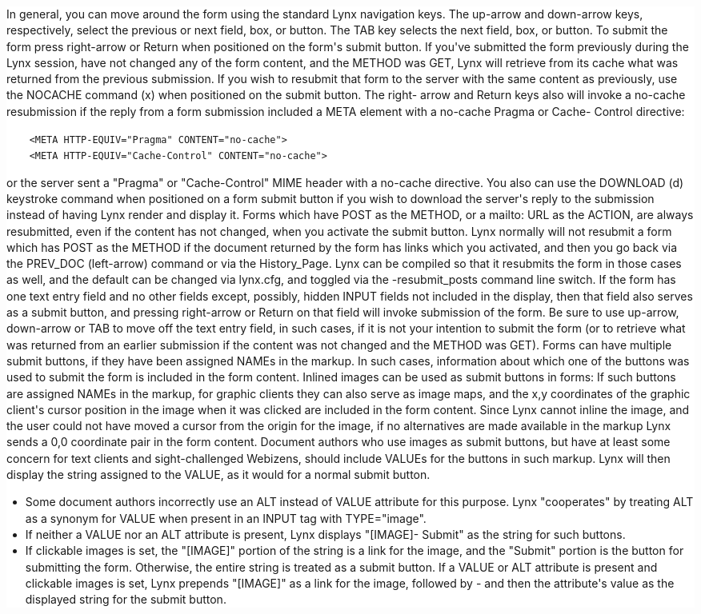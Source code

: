In general, you can move around the form using the standard Lynx navigation
keys. The up-arrow and down-arrow keys, respectively, select the previous or
next field, box, or button. The TAB key selects the next field, box, or button.
To submit the form press right-arrow or Return when positioned on the form's
submit button. If you've submitted the form previously during the Lynx session,
have not changed any of the form content, and the METHOD was GET, Lynx will
retrieve from its cache what was returned from the previous submission. If you
wish to resubmit that form to the server with the same content as previously,
use the NOCACHE command (x) when positioned on the submit button. The right-
arrow and Return keys also will invoke a no-cache resubmission if the reply
from a form submission included a META element with a no-cache Pragma or Cache-
Control directive:

        <META HTTP-EQUIV="Pragma" CONTENT="no-cache">
        <META HTTP-EQUIV="Cache-Control" CONTENT="no-cache">

or the server sent a "Pragma" or "Cache-Control" MIME header with a no-cache
directive.
You also can use the DOWNLOAD (d) keystroke command when positioned on a form
submit button if you wish to download the server's reply to the submission
instead of having Lynx render and display it.
Forms which have POST as the METHOD, or a mailto: URL as the ACTION, are always
resubmitted, even if the content has not changed, when you activate the submit
button. Lynx normally will not resubmit a form which has POST as the METHOD if
the document returned by the form has links which you activated, and then you
go back via the PREV_DOC (left-arrow) command or via the History_Page. Lynx can
be compiled so that it resubmits the form in those cases as well, and the
default can be changed via lynx.cfg, and toggled via the -resubmit_posts
command line switch.
If the form has one text entry field and no other fields except, possibly,
hidden INPUT fields not included in the display, then that field also serves as
a submit button, and pressing right-arrow or Return on that field will invoke
submission of the form. Be sure to use up-arrow, down-arrow or TAB to move off
the text entry field, in such cases, if it is not your intention to submit the
form (or to retrieve what was returned from an earlier submission if the
content was not changed and the METHOD was GET).
Forms can have multiple submit buttons, if they have been assigned NAMEs in the
markup. In such cases, information about which one of the buttons was used to
submit the form is included in the form content.
Inlined images can be used as submit buttons in forms: If such buttons are
assigned NAMEs in the markup, for graphic clients they can also serve as image
maps, and the x,y coordinates of the graphic client's cursor position in the
image when it was clicked are included in the form content. Since Lynx cannot
inline the image, and the user could not have moved a cursor from the origin
for the image, if no alternatives are made available in the markup Lynx sends a
0,0 coordinate pair in the form content.
Document authors who use images as submit buttons, but have at least some
concern for text clients and sight-challenged Webizens, should include VALUEs
for the buttons in such markup. Lynx will then display the string assigned to
the VALUE, as it would for a normal submit button.

* Some document authors incorrectly use an ALT instead of VALUE attribute for
  this purpose. Lynx "cooperates" by treating ALT as a synonym for VALUE when
  present in an INPUT tag with TYPE="image".
* If neither a VALUE nor an ALT attribute is present, Lynx displays "[IMAGE]-
  Submit" as the string for such buttons.
* If clickable images is set, the "[IMAGE]" portion of the string is a link for
  the image, and the "Submit" portion is the button for submitting the form.
  Otherwise, the entire string is treated as a submit button. If a VALUE or ALT
  attribute is present and clickable images is set, Lynx prepends "[IMAGE]" as
  a link for the image, followed by - and then the attribute's value as the
  displayed string for the submit button.
